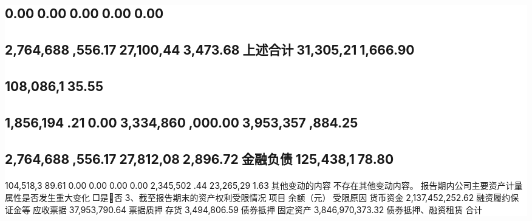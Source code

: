 0.00
0.00
0.00
0.00
0.00
-
2,764,688
,556.17
27,100,44
3,473.68
上述合计
31,305,21
1,666.90
-
108,086,1
35.55
-
1,856,194
.21
0.00
3,334,860
,000.00
3,953,357
,884.25
-
2,764,688
,556.17
27,812,08
2,896.72
金融负债
125,438,1
78.80
-
104,518,3
89.61
0.00
0.00
0.00
0.00
2,345,502
.44
23,265,29
1.63
其他变动的内容
不存在其他变动内容。
报告期内公司主要资产计量属性是否发生重大变化
□是否
3、截至报告期末的资产权利受限情况
项目
余额（元）
受限原因
货币资金
2,137,452,252.62
融资履约保证金等
应收票据
37,953,790.64
票据质押
存货
3,494,806.59
债券抵押
固定资产
3,846,970,373.32
债券抵押、融资租赁
合计